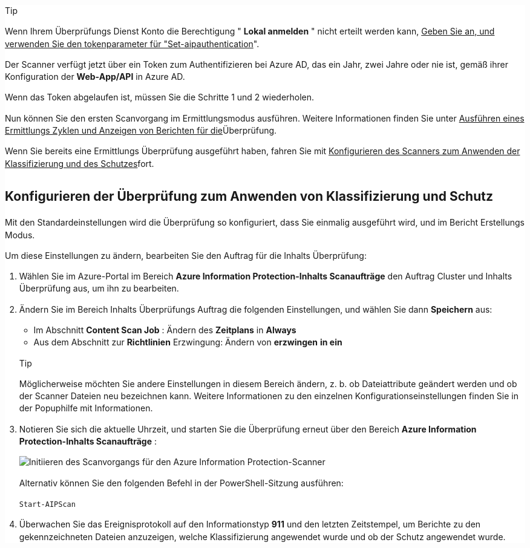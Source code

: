 > [!TIP]
> Wenn Ihrem Überprüfungs Dienst Konto die Berechtigung " **Lokal anmelden** " nicht erteilt werden kann, [Geben Sie an, und verwenden Sie den tokenparameter für "Set-aipauthentication](./rms-client/client-admin-guide-powershell.md#specify-and-use-the-token-parameter-for-set-aipauthentication)".
>

Der Scanner verfügt jetzt über ein Token zum Authentifizieren bei Azure AD, das ein Jahr, zwei Jahre oder nie ist, gemäß ihrer Konfiguration der **Web-App/API** in Azure AD.

Wenn das Token abgelaufen ist, müssen Sie die Schritte 1 und 2 wiederholen.

Nun können Sie den ersten Scanvorgang im Ermittlungsmodus ausführen. Weitere Informationen finden Sie unter [Ausführen eines Ermittlungs Zyklen und Anzeigen von Berichten für die](deploy-aip-scanner-manage.md#run-a-discovery-cycle-and-view-reports-for-the-scanner)Überprüfung.

Wenn Sie bereits eine Ermittlungs Überprüfung ausgeführt haben, fahren Sie mit [Konfigurieren des Scanners zum Anwenden der Klassifizierung und des Schutzes](#configure-the-scanner-to-apply-classification-and-protection)fort.

## <a name="configure-the-scanner-to-apply-classification-and-protection"></a>Konfigurieren der Überprüfung zum Anwenden von Klassifizierung und Schutz

Mit den Standardeinstellungen wird die Überprüfung so konfiguriert, dass Sie einmalig ausgeführt wird, und im Bericht Erstellungs Modus.

Um diese Einstellungen zu ändern, bearbeiten Sie den Auftrag für die Inhalts Überprüfung:

1. Wählen Sie im Azure-Portal im Bereich **Azure Information Protection-Inhalts Scanaufträge** den Auftrag Cluster und Inhalts Überprüfung aus, um ihn zu bearbeiten.

2. Ändern Sie im Bereich Inhalts Überprüfungs Auftrag die folgenden Einstellungen, und wählen Sie dann **Speichern** aus:

   - Im Abschnitt **Content Scan Job** : Ändern des **Zeitplans** in **Always**
   - Aus dem Abschnitt zur **Richtlinien** Erzwingung: Ändern von **erzwingen** **in ein**

    > [!TIP]
    > Möglicherweise möchten Sie andere Einstellungen in diesem Bereich ändern, z. b. ob Dateiattribute geändert werden und ob der Scanner Dateien neu bezeichnen kann. Weitere Informationen zu den einzelnen Konfigurationseinstellungen finden Sie in der Popuphilfe mit Informationen.

3. Notieren Sie sich die aktuelle Uhrzeit, und starten Sie die Überprüfung erneut über den Bereich **Azure Information Protection-Inhalts Scanaufträge** :

    ![Initiieren des Scanvorgangs für den Azure Information Protection-Scanner](./media/scanner-scan-now.png)

    Alternativ können Sie den folgenden Befehl in der PowerShell-Sitzung ausführen:

    ```PowerShell
    Start-AIPScan
    ```

4. Überwachen Sie das Ereignisprotokoll auf den Informationstyp **911** und den letzten Zeitstempel, um Berichte zu den gekennzeichneten Dateien anzuzeigen, welche Klassifizierung angewendet wurde und ob der Schutz angewendet wurde.
